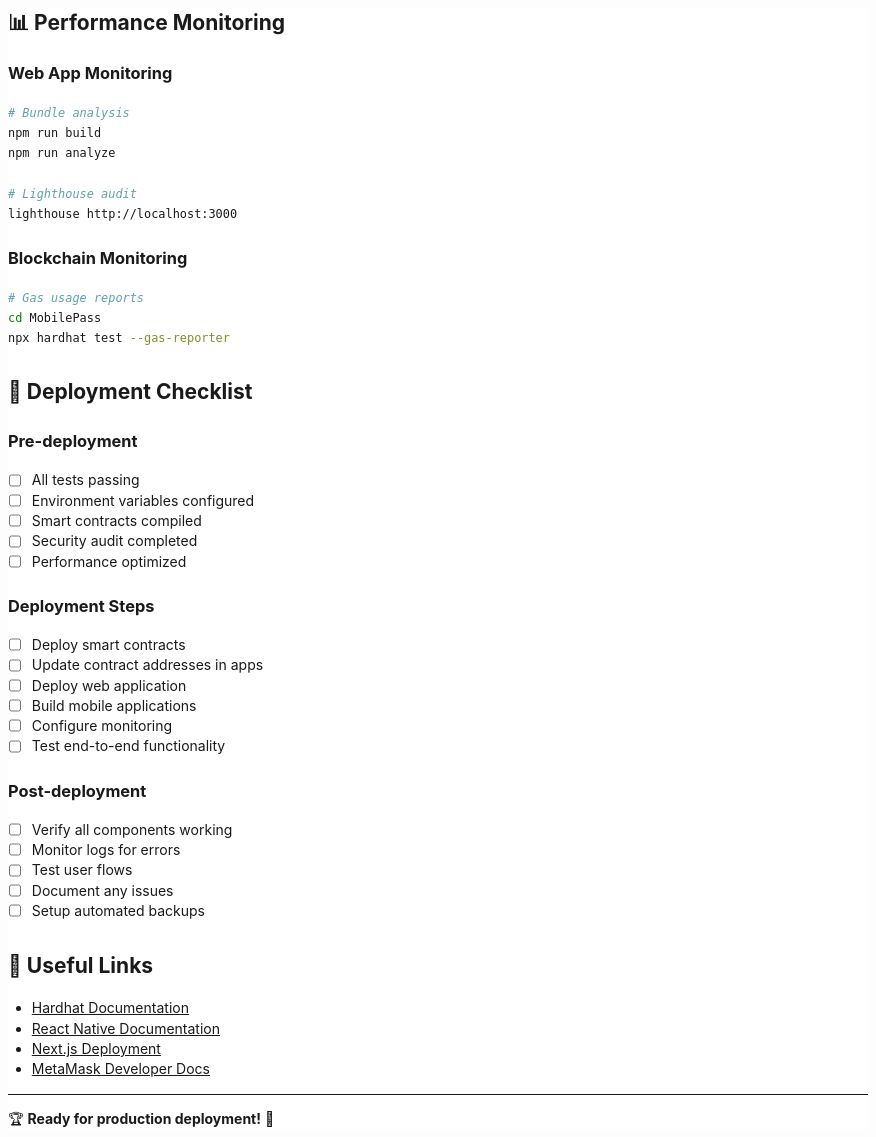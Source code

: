 ## 📊 Performance Monitoring

### Web App Monitoring
```bash
# Bundle analysis
npm run build
npm run analyze

# Lighthouse audit
lighthouse http://localhost:3000
```

### Blockchain Monitoring
```bash
# Gas usage reports
cd MobilePass
npx hardhat test --gas-reporter
```

## 🚀 Deployment Checklist

### Pre-deployment
- [ ] All tests passing
- [ ] Environment variables configured
- [ ] Smart contracts compiled
- [ ] Security audit completed
- [ ] Performance optimized

### Deployment Steps
- [ ] Deploy smart contracts
- [ ] Update contract addresses in apps
- [ ] Deploy web application
- [ ] Build mobile applications
- [ ] Configure monitoring
- [ ] Test end-to-end functionality

### Post-deployment
- [ ] Verify all components working
- [ ] Monitor logs for errors
- [ ] Test user flows
- [ ] Document any issues
- [ ] Setup automated backups

## 🔗 Useful Links

- [Hardhat Documentation](https://hardhat.org/docs)
- [React Native Documentation](https://reactnative.dev/docs/getting-started)
- [Next.js Deployment](https://nextjs.org/docs/deployment)
- [MetaMask Developer Docs](https://docs.metamask.io/guide/)

---

🏆 **Ready for production deployment!** 🚀 
